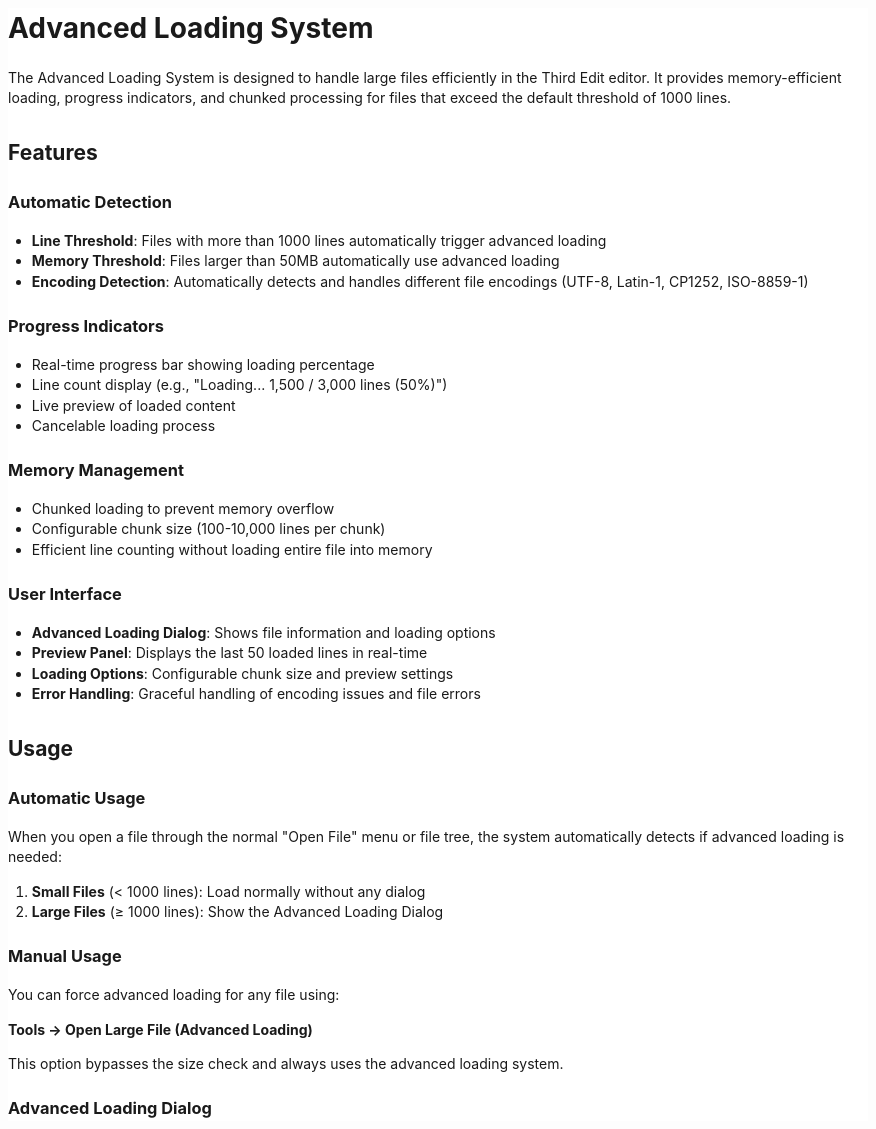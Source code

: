 # Advanced Loading System

The Advanced Loading System is designed to handle large files efficiently in the Third Edit editor. It provides memory-efficient loading, progress indicators, and chunked processing for files that exceed the default threshold of 1000 lines.

## Features

### Automatic Detection
- **Line Threshold**: Files with more than 1000 lines automatically trigger advanced loading
- **Memory Threshold**: Files larger than 50MB automatically use advanced loading
- **Encoding Detection**: Automatically detects and handles different file encodings (UTF-8, Latin-1, CP1252, ISO-8859-1)

### Progress Indicators
- Real-time progress bar showing loading percentage
- Line count display (e.g., "Loading... 1,500 / 3,000 lines (50%)")
- Live preview of loaded content
- Cancelable loading process

### Memory Management
- Chunked loading to prevent memory overflow
- Configurable chunk size (100-10,000 lines per chunk)
- Efficient line counting without loading entire file into memory

### User Interface
- **Advanced Loading Dialog**: Shows file information and loading options
- **Preview Panel**: Displays the last 50 loaded lines in real-time
- **Loading Options**: Configurable chunk size and preview settings
- **Error Handling**: Graceful handling of encoding issues and file errors

## Usage

### Automatic Usage
When you open a file through the normal "Open File" menu or file tree, the system automatically detects if advanced loading is needed:

1. **Small Files** (< 1000 lines): Load normally without any dialog
2. **Large Files** (≥ 1000 lines): Show the Advanced Loading Dialog

### Manual Usage
You can force advanced loading for any file using:

**Tools → Open Large File (Advanced Loading)**

This option bypasses the size check and always uses the advanced loading system.

### Advanced Loading Dialog
